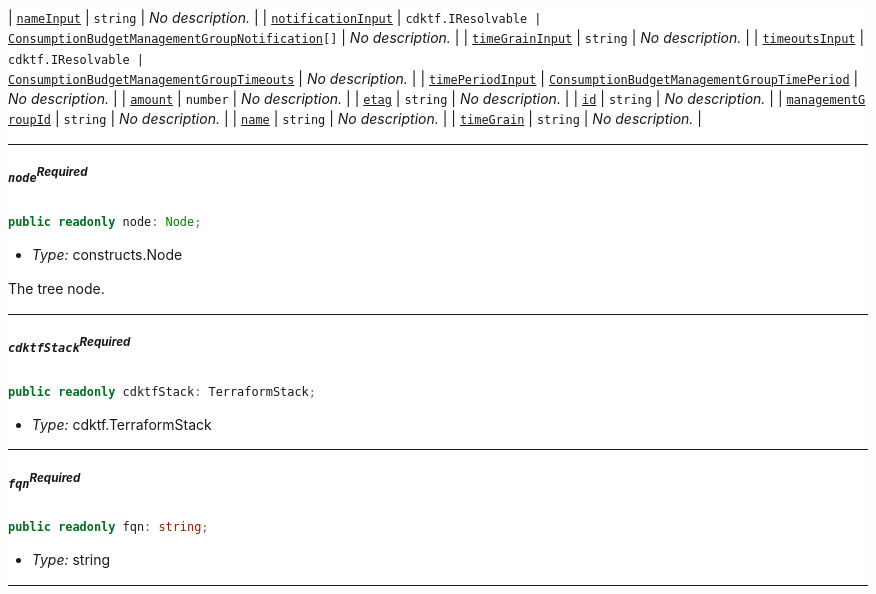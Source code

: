 | <code><a href="#@cdktf/provider-azurerm.consumptionBudgetManagementGroup.ConsumptionBudgetManagementGroup.property.nameInput">nameInput</a></code> | <code>string</code> | *No description.* |
| <code><a href="#@cdktf/provider-azurerm.consumptionBudgetManagementGroup.ConsumptionBudgetManagementGroup.property.notificationInput">notificationInput</a></code> | <code>cdktf.IResolvable \| <a href="#@cdktf/provider-azurerm.consumptionBudgetManagementGroup.ConsumptionBudgetManagementGroupNotification">ConsumptionBudgetManagementGroupNotification</a>[]</code> | *No description.* |
| <code><a href="#@cdktf/provider-azurerm.consumptionBudgetManagementGroup.ConsumptionBudgetManagementGroup.property.timeGrainInput">timeGrainInput</a></code> | <code>string</code> | *No description.* |
| <code><a href="#@cdktf/provider-azurerm.consumptionBudgetManagementGroup.ConsumptionBudgetManagementGroup.property.timeoutsInput">timeoutsInput</a></code> | <code>cdktf.IResolvable \| <a href="#@cdktf/provider-azurerm.consumptionBudgetManagementGroup.ConsumptionBudgetManagementGroupTimeouts">ConsumptionBudgetManagementGroupTimeouts</a></code> | *No description.* |
| <code><a href="#@cdktf/provider-azurerm.consumptionBudgetManagementGroup.ConsumptionBudgetManagementGroup.property.timePeriodInput">timePeriodInput</a></code> | <code><a href="#@cdktf/provider-azurerm.consumptionBudgetManagementGroup.ConsumptionBudgetManagementGroupTimePeriod">ConsumptionBudgetManagementGroupTimePeriod</a></code> | *No description.* |
| <code><a href="#@cdktf/provider-azurerm.consumptionBudgetManagementGroup.ConsumptionBudgetManagementGroup.property.amount">amount</a></code> | <code>number</code> | *No description.* |
| <code><a href="#@cdktf/provider-azurerm.consumptionBudgetManagementGroup.ConsumptionBudgetManagementGroup.property.etag">etag</a></code> | <code>string</code> | *No description.* |
| <code><a href="#@cdktf/provider-azurerm.consumptionBudgetManagementGroup.ConsumptionBudgetManagementGroup.property.id">id</a></code> | <code>string</code> | *No description.* |
| <code><a href="#@cdktf/provider-azurerm.consumptionBudgetManagementGroup.ConsumptionBudgetManagementGroup.property.managementGroupId">managementGroupId</a></code> | <code>string</code> | *No description.* |
| <code><a href="#@cdktf/provider-azurerm.consumptionBudgetManagementGroup.ConsumptionBudgetManagementGroup.property.name">name</a></code> | <code>string</code> | *No description.* |
| <code><a href="#@cdktf/provider-azurerm.consumptionBudgetManagementGroup.ConsumptionBudgetManagementGroup.property.timeGrain">timeGrain</a></code> | <code>string</code> | *No description.* |

---

##### `node`<sup>Required</sup> <a name="node" id="@cdktf/provider-azurerm.consumptionBudgetManagementGroup.ConsumptionBudgetManagementGroup.property.node"></a>

```typescript
public readonly node: Node;
```

- *Type:* constructs.Node

The tree node.

---

##### `cdktfStack`<sup>Required</sup> <a name="cdktfStack" id="@cdktf/provider-azurerm.consumptionBudgetManagementGroup.ConsumptionBudgetManagementGroup.property.cdktfStack"></a>

```typescript
public readonly cdktfStack: TerraformStack;
```

- *Type:* cdktf.TerraformStack

---

##### `fqn`<sup>Required</sup> <a name="fqn" id="@cdktf/provider-azurerm.consumptionBudgetManagementGroup.ConsumptionBudgetManagementGroup.property.fqn"></a>

```typescript
public readonly fqn: string;
```

- *Type:* string

---